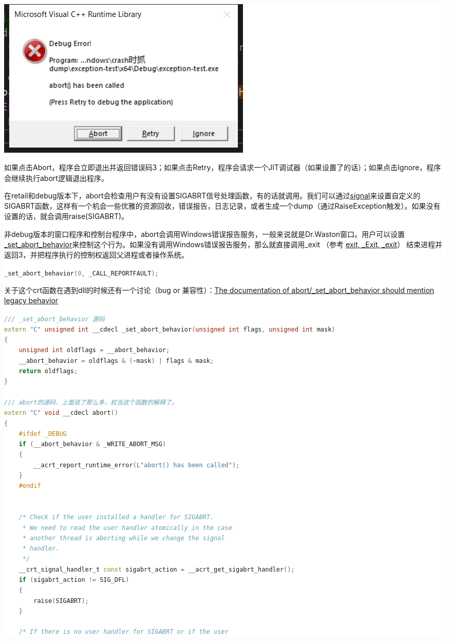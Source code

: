 ![image](abort-call-dialog.png)

如果点击Abort，程序会立即退出并返回错误码3；如果点击Retry，程序会请求一个JIT调试器（如果设置了的话）；如果点击Ignore，程序会继续执行abort逻辑退出程序。

在retail和debug版本下，abort会检查用户有没有设置SIGABRT信号处理函数，有的话就调用。我们可以通过[signal](https://docs.microsoft.com/en-us/cpp/c-runtime-library/reference/signal?view=vs-2019)来设置自定义的SIGABRT函数，这样有一个机会一些优雅的资源回收，错误报告，日志记录，或者生成一个dump（通过RaiseException触发）。如果没有设置的话，就会调用raise(SIGABRT)。

非debug版本的窗口程序和控制台程序中，abort会调用Windows错误报告服务，一般来说就是Dr.Waston窗口。用户可以设置[_set_abort_behavior](https://docs.microsoft.com/en-us/cpp/c-runtime-library/reference/set-abort-behavior?view=vs-2019)来控制这个行为。如果没有调用Windows错误报告服务，那么就直接调用_exit （参考 [exit, _Exit, _exit](https://docs.microsoft.com/en-us/cpp/c-runtime-library/reference/exit-exit-exit?view=vs-2019)） 结束进程并返回3，并把程序执行的控制权返回父进程或者操作系统。

```c
_set_abort_behavior(0, _CALL_REPORTFAULT);
```

关于这个crt函数在遇到dll的时候还有一个讨论（bug or 兼容性）：[The documentation of abort/_set_abort_behavior should mention legacy behavior](https://github.com/MicrosoftDocs/cpp-docs/issues/219)

```cpp
/// _set_abort_behavior 源码
extern "C" unsigned int __cdecl _set_abort_behavior(unsigned int flags, unsigned int mask)
{
    unsigned int oldflags = __abort_behavior;
    __abort_behavior = oldflags & (~mask) | flags & mask;
    return oldflags;
}

/// abort的源码，上面说了那么多，权当这个函数的解释了。
extern "C" void __cdecl abort()
{
    #ifdef _DEBUG
    if (__abort_behavior & _WRITE_ABORT_MSG)
    {
        __acrt_report_runtime_error(L"abort() has been called");
    }
    #endif


    /* Check if the user installed a handler for SIGABRT.
     * We need to read the user handler atomically in the case
     * another thread is aborting while we change the signal
     * handler.
     */
    __crt_signal_handler_t const sigabrt_action = __acrt_get_sigabrt_handler();
    if (sigabrt_action != SIG_DFL)
    {
        raise(SIGABRT);
    }

    /* If there is no user handler for SIGABRT or if the user
```